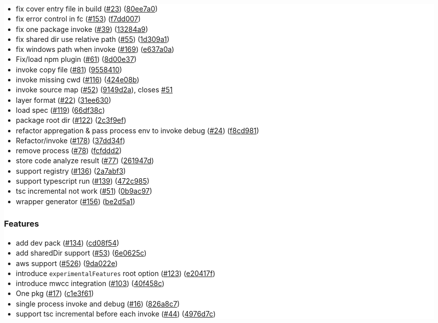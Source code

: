 * fix cover entry file in build ([#23](https://github.com/midwayjs/midway-faas/issues/23)) ([80ee7a0](https://github.com/midwayjs/midway-faas/commit/80ee7a0cebf2d434629c03229a4a4200b0228bfd))
* fix error control in fc ([#153](https://github.com/midwayjs/midway-faas/issues/153)) ([f7dd007](https://github.com/midwayjs/midway-faas/commit/f7dd0070f9c1b7f07e628c8d2052d273a8133910))
* fix one package invoke ([#39](https://github.com/midwayjs/midway-faas/issues/39)) ([13284a9](https://github.com/midwayjs/midway-faas/commit/13284a9895e846f86e0a29567c1bad6af79e9fd7))
* fix shared dir use relative path ([#55](https://github.com/midwayjs/midway-faas/issues/55)) ([1d309a1](https://github.com/midwayjs/midway-faas/commit/1d309a10efb2460c6b954effefca34ee72c2e979))
* fix windows path when invoke ([#169](https://github.com/midwayjs/midway-faas/issues/169)) ([e637a0a](https://github.com/midwayjs/midway-faas/commit/e637a0ab05a769a3797e2dccf0612bbbf650d074))
* Fix/load npm plugin ([#61](https://github.com/midwayjs/midway-faas/issues/61)) ([8d00e37](https://github.com/midwayjs/midway-faas/commit/8d00e37745d5f786f2ae9347ccf94d7a4cedf26e))
* invoke copy file ([#81](https://github.com/midwayjs/midway-faas/issues/81)) ([9558410](https://github.com/midwayjs/midway-faas/commit/9558410aa90d4504bb4ee26297087c9cf4302de3))
* invoke missing cwd ([#116](https://github.com/midwayjs/midway-faas/issues/116)) ([424e08b](https://github.com/midwayjs/midway-faas/commit/424e08bf63e8ce31d8f50b234d3c6beb00a05c9a))
* invoke source map ([#52](https://github.com/midwayjs/midway-faas/issues/52)) ([9149d2a](https://github.com/midwayjs/midway-faas/commit/9149d2a9a3f3d9ba975588b61c6f9bbeec2e8d86)), closes [#51](https://github.com/midwayjs/midway-faas/issues/51)
* layer format ([#22](https://github.com/midwayjs/midway-faas/issues/22)) ([31ee630](https://github.com/midwayjs/midway-faas/commit/31ee6307e517709580e55b9b4942cf97c6896691))
* load spec ([#119](https://github.com/midwayjs/midway-faas/issues/119)) ([66df38c](https://github.com/midwayjs/midway-faas/commit/66df38c221c033cf1ba9e28fcdc9953e33aabf34))
* package root dir ([#122](https://github.com/midwayjs/midway-faas/issues/122)) ([2c3f9ef](https://github.com/midwayjs/midway-faas/commit/2c3f9ef26c6c60285c976a5c7e6117b874343fe2))
* refactor appregation & pass process env to invoke debug ([#24](https://github.com/midwayjs/midway-faas/issues/24)) ([f8cd981](https://github.com/midwayjs/midway-faas/commit/f8cd98118e91d3e1b15c2b37d1aaad6b15282f26))
* Refactor/invoke ([#178](https://github.com/midwayjs/midway-faas/issues/178)) ([37dd34f](https://github.com/midwayjs/midway-faas/commit/37dd34feab822900af61d7515bc0a4cbed7b20f8))
* remove process ([#78](https://github.com/midwayjs/midway-faas/issues/78)) ([fcfddd2](https://github.com/midwayjs/midway-faas/commit/fcfddd2f6b43208b634a301ca622dc1148278a58))
* store code analyze result ([#77](https://github.com/midwayjs/midway-faas/issues/77)) ([261947d](https://github.com/midwayjs/midway-faas/commit/261947d3933e34cda666001ed428dc913d4560d6))
* support registry ([#136](https://github.com/midwayjs/midway-faas/issues/136)) ([2a7abf3](https://github.com/midwayjs/midway-faas/commit/2a7abf3159c07ff08cc6d749f209d0c7b61059eb))
* support typescript run ([#139](https://github.com/midwayjs/midway-faas/issues/139)) ([472c985](https://github.com/midwayjs/midway-faas/commit/472c985d054f452ed79b496d348a95adc754663e))
* tsc incremental not work ([#51](https://github.com/midwayjs/midway-faas/issues/51)) ([0b9ac97](https://github.com/midwayjs/midway-faas/commit/0b9ac9754ced31c6cf2f746777aa47d7c3e54813))
* wrapper generator ([#156](https://github.com/midwayjs/midway-faas/issues/156)) ([be2d5a1](https://github.com/midwayjs/midway-faas/commit/be2d5a1a2c9e6404ded49b78e98f65b50dfe36d5))


### Features

* add dev pack ([#134](https://github.com/midwayjs/midway-faas/issues/134)) ([cd08f54](https://github.com/midwayjs/midway-faas/commit/cd08f54859da80f517cb37f99857679286f10f0f))
* add sharedDir support ([#53](https://github.com/midwayjs/midway-faas/issues/53)) ([6e0625c](https://github.com/midwayjs/midway-faas/commit/6e0625cb8357c69c174b0be8373f7b595352e453))
* aws support ([#526](https://github.com/midwayjs/midway-faas/issues/526)) ([9da022e](https://github.com/midwayjs/midway-faas/commit/9da022ecdf1e7770c21705131679940adc67ff3c))
* introduce `experimentalFeatures` root option ([#123](https://github.com/midwayjs/midway-faas/issues/123)) ([e20417f](https://github.com/midwayjs/midway-faas/commit/e20417f11e8bcdada52ca9835adeec6c16b67c06))
* introduce mwcc integration ([#103](https://github.com/midwayjs/midway-faas/issues/103)) ([40f458c](https://github.com/midwayjs/midway-faas/commit/40f458cf2c10903c03a93362cd691c04d97f91cd))
* One pkg ([#17](https://github.com/midwayjs/midway-faas/issues/17)) ([c1e3f61](https://github.com/midwayjs/midway-faas/commit/c1e3f611a2d169fdccf995c278260895de97b1cc))
* single process invoke and debug ([#16](https://github.com/midwayjs/midway-faas/issues/16)) ([826a8c7](https://github.com/midwayjs/midway-faas/commit/826a8c7a7a36d8ec03a84f3d29498bef58811146))
* support tsc incremental before each invoke ([#44](https://github.com/midwayjs/midway-faas/issues/44)) ([4976d7c](https://github.com/midwayjs/midway-faas/commit/4976d7c0b9f818566dc8d999b69209d8194e7a23))
